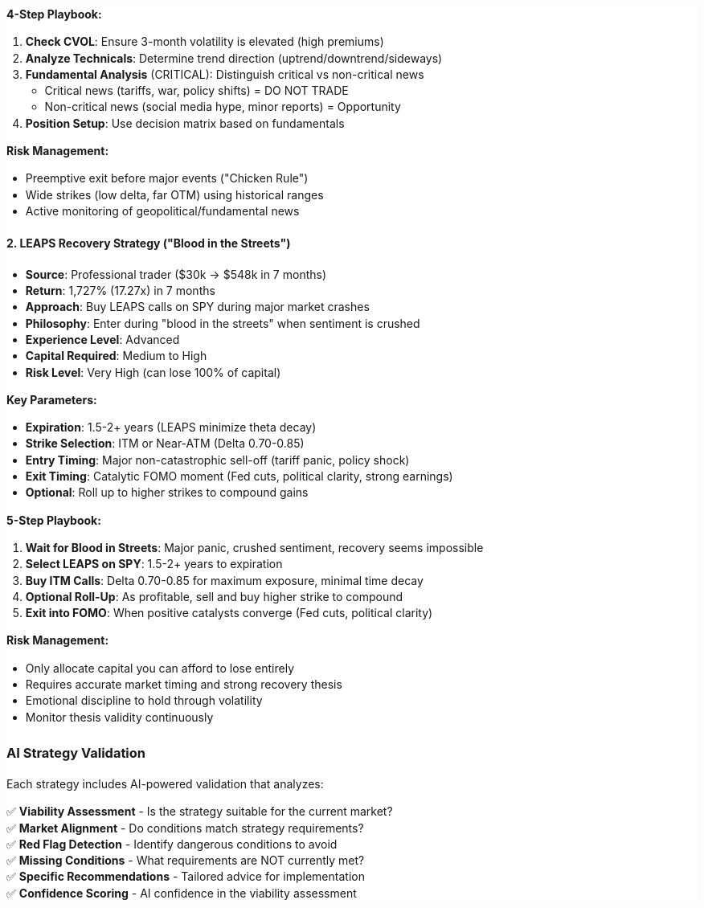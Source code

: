 **4-Step Playbook:**
1. **Check CVOL**: Ensure 3-month volatility is elevated (high premiums)
2. **Analyze Technicals**: Determine trend direction (uptrend/downtrend/sideways)
3. **Fundamental Analysis** (CRITICAL): Distinguish critical vs non-critical news
   - Critical news (tariffs, war, policy shifts) = DO NOT TRADE
   - Non-critical news (social media hype, minor reports) = Opportunity
4. **Position Setup**: Use decision matrix based on fundamentals

**Risk Management:**
- Preemptive exit before major events ("Chicken Rule")
- Wide strikes (low delta, far OTM) using historical ranges
- Active monitoring of geopolitical/fundamental news

#### **2. LEAPS Recovery Strategy ("Blood in the Streets")**
- **Source**: Professional trader ($30k → $548k in 7 months)
- **Return**: 1,727% (17.27x) in 7 months
- **Approach**: Buy LEAPS calls on SPY during major market crashes
- **Philosophy**: Enter during "blood in the streets" when sentiment is crushed
- **Experience Level**: Advanced
- **Capital Required**: Medium to High
- **Risk Level**: Very High (can lose 100% of capital)

**Key Parameters:**
- **Expiration**: 1.5-2+ years (LEAPS minimize theta decay)
- **Strike Selection**: ITM or Near-ATM (Delta 0.70-0.85)
- **Entry Timing**: Major non-catastrophic sell-off (tariff panic, policy shock)
- **Exit Timing**: Catalytic FOMO moment (Fed cuts, political clarity, strong earnings)
- **Optional**: Roll up to higher strikes to compound gains

**5-Step Playbook:**
1. **Wait for Blood in Streets**: Major panic, crushed sentiment, recovery seems impossible
2. **Select LEAPS on SPY**: 1.5-2+ years to expiration
3. **Buy ITM Calls**: Delta 0.70-0.85 for maximum exposure, minimal time decay
4. **Optional Roll-Up**: As profitable, sell and buy higher strike to compound
5. **Exit into FOMO**: When positive catalysts converge (Fed cuts, political clarity)

**Risk Management:**
- Only allocate capital you can afford to lose entirely
- Requires accurate market timing and strong recovery thesis
- Emotional discipline to hold through volatility
- Monitor thesis validity continuously

### **AI Strategy Validation**

Each strategy includes AI-powered validation that analyzes:

✅ **Viability Assessment** - Is the strategy suitable for the current market?  
✅ **Market Alignment** - Do conditions match strategy requirements?  
✅ **Red Flag Detection** - Identify dangerous conditions to avoid  
✅ **Missing Conditions** - What requirements are NOT currently met?  
✅ **Specific Recommendations** - Tailored advice for implementation  
✅ **Confidence Scoring** - AI confidence in the viability assessment
